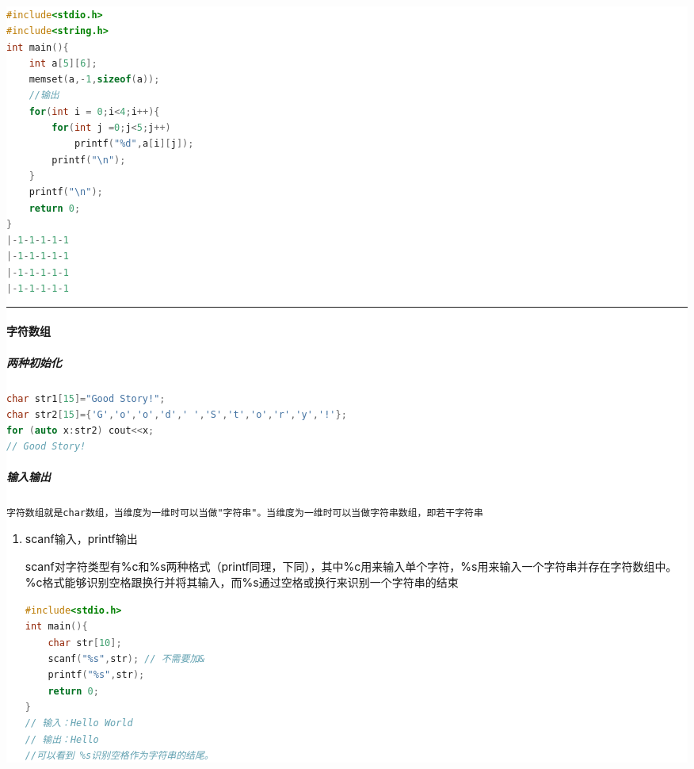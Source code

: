 ```C++
#include<stdio.h>
#include<string.h>
int main(){
	int a[5][6];
	memset(a,-1,sizeof(a));
    //输出
	for(int i = 0;i<4;i++){
		for(int j =0;j<5;j++)
			printf("%d",a[i][j]);
		printf("\n");
	}
	printf("\n");
	return 0;
} 
|-1-1-1-1-1
|-1-1-1-1-1
|-1-1-1-1-1
|-1-1-1-1-1

```

---



#### 字符数组

##### 两种初始化

```C++
char str1[15]="Good Story!";
char str2[15]={'G','o','o','d',' ','S','t','o','r','y','!'};
for (auto x:str2) cout<<x;
// Good Story!
```

##### 输入输出

```
字符数组就是char数组，当维度为一维时可以当做"字符串"。当维度为一维时可以当做字符串数组，即若干字符串
```

1. scanf输入，printf输出

   scanf对字符类型有%c和%s两种格式（printf同理，下同），其中%c用来输入单个字符，%s用来输入一个字符串并存在字符数组中。%c格式能够识别空格跟换行并将其输入，而%s通过空格或换行来识别一个字符串的结束

   ```C++
   #include<stdio.h>
   int main(){
       char str[10];
       scanf("%s",str);	// 不需要加&
       printf("%s",str);
       return 0;
   }
   // 输入：Hello World
   // 输出：Hello
   //可以看到 %s识别空格作为字符串的结尾。
   ```
